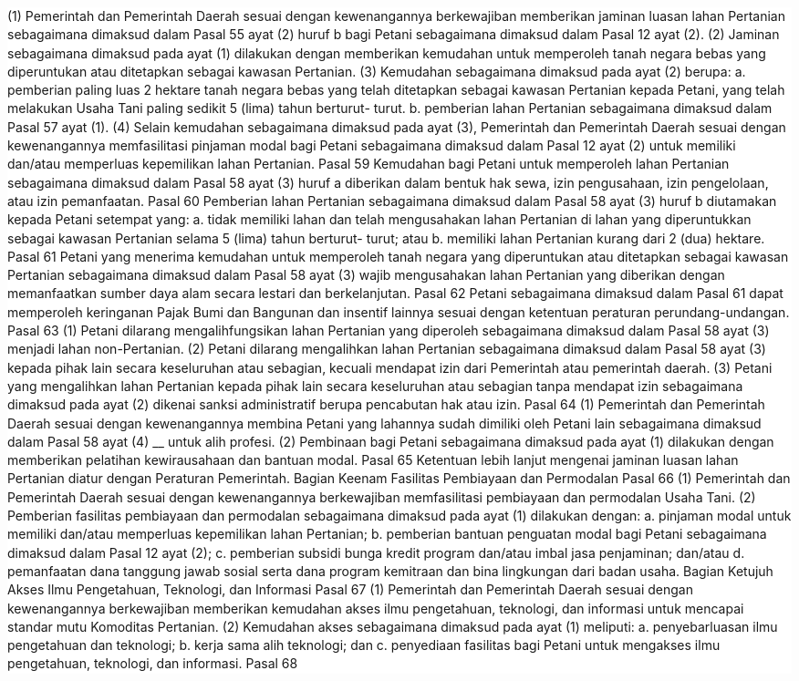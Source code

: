 (1) Pemerintah dan Pemerintah Daerah sesuai dengan kewenangannya berkewajiban memberikan jaminan luasan lahan Pertanian sebagaimana dimaksud dalam Pasal 55 ayat (2) huruf b bagi Petani sebagaimana dimaksud dalam Pasal 12 ayat (2).
(2) Jaminan sebagaimana dimaksud pada ayat (1) dilakukan dengan memberikan kemudahan untuk memperoleh tanah negara bebas yang diperuntukan atau ditetapkan sebagai kawasan Pertanian.
(3) Kemudahan sebagaimana dimaksud pada ayat (2) berupa:
a. pemberian paling luas 2 hektare tanah negara bebas yang telah ditetapkan sebagai kawasan Pertanian kepada Petani, yang telah melakukan Usaha Tani paling sedikit 5 (lima) tahun berturut- turut.
b. pemberian lahan Pertanian sebagaimana dimaksud dalam Pasal 57 ayat (1).
(4) Selain kemudahan sebagaimana dimaksud pada ayat (3), Pemerintah dan Pemerintah Daerah sesuai dengan kewenangannya memfasilitasi pinjaman modal bagi Petani sebagaimana dimaksud dalam Pasal 12 ayat (2) untuk memiliki dan/atau memperluas kepemilikan lahan Pertanian.
Pasal 59
Kemudahan bagi Petani untuk memperoleh lahan Pertanian sebagaimana dimaksud dalam Pasal 58 ayat (3) huruf a diberikan dalam bentuk hak sewa, izin pengusahaan, izin pengelolaan, atau izin pemanfaatan.
Pasal 60
Pemberian lahan Pertanian sebagaimana dimaksud dalam Pasal 58 ayat (3) huruf b diutamakan kepada Petani setempat yang:
a. tidak memiliki lahan dan telah mengusahakan lahan Pertanian di lahan yang diperuntukkan sebagai kawasan Pertanian selama 5 (lima) tahun berturut- turut; atau
b. memiliki lahan Pertanian kurang dari 2 (dua) hektare.
Pasal 61
Petani yang menerima kemudahan untuk memperoleh tanah negara yang diperuntukan atau ditetapkan sebagai kawasan Pertanian sebagaimana dimaksud dalam Pasal 58 ayat (3) wajib mengusahakan lahan Pertanian yang diberikan dengan memanfaatkan sumber daya alam secara lestari dan berkelanjutan.
Pasal 62
Petani sebagaimana dimaksud dalam Pasal 61 dapat memperoleh keringanan Pajak Bumi dan Bangunan dan insentif lainnya sesuai dengan ketentuan peraturan perundang-undangan.
Pasal 63
(1) Petani dilarang mengalihfungsikan lahan Pertanian yang diperoleh sebagaimana dimaksud dalam Pasal 58 ayat (3) menjadi lahan non-Pertanian.
(2) Petani dilarang mengalihkan lahan Pertanian sebagaimana dimaksud dalam Pasal 58 ayat (3) kepada pihak lain secara keseluruhan atau sebagian, kecuali mendapat izin dari Pemerintah atau pemerintah daerah.
(3) Petani yang mengalihkan lahan Pertanian kepada pihak lain secara keseluruhan atau sebagian tanpa mendapat izin sebagaimana dimaksud pada ayat (2) dikenai sanksi administratif berupa pencabutan hak atau izin.
Pasal 64
(1) Pemerintah dan Pemerintah Daerah sesuai dengan kewenangannya membina Petani yang lahannya sudah dimiliki oleh Petani lain sebagaimana dimaksud dalam Pasal 58 ayat (4) __ untuk alih profesi.
(2) Pembinaan bagi Petani sebagaimana dimaksud pada ayat (1) dilakukan dengan memberikan pelatihan kewirausahaan dan bantuan modal.
Pasal 65
Ketentuan lebih lanjut mengenai jaminan luasan lahan Pertanian diatur dengan Peraturan Pemerintah.
Bagian Keenam Fasilitas Pembiayaan dan Permodalan
Pasal 66
(1) Pemerintah dan Pemerintah Daerah sesuai dengan kewenangannya berkewajiban memfasilitasi pembiayaan dan permodalan Usaha Tani.
(2) Pemberian fasilitas pembiayaan dan permodalan sebagaimana dimaksud pada ayat (1) dilakukan dengan:
a. pinjaman modal untuk memiliki dan/atau memperluas kepemilikan lahan Pertanian;
b. pemberian bantuan penguatan modal bagi Petani sebagaimana dimaksud dalam Pasal 12 ayat (2);
c. pemberian subsidi bunga kredit program dan/atau imbal jasa penjaminan; dan/atau
d. pemanfaatan dana tanggung jawab sosial serta dana program kemitraan dan bina lingkungan dari badan usaha.
Bagian Ketujuh Akses Ilmu Pengetahuan, Teknologi, dan Informasi
Pasal 67
(1) Pemerintah dan Pemerintah Daerah sesuai dengan kewenangannya berkewajiban memberikan kemudahan akses ilmu pengetahuan, teknologi, dan informasi untuk mencapai standar mutu Komoditas Pertanian.
(2) Kemudahan akses sebagaimana dimaksud pada ayat (1) meliputi:
a. penyebarluasan ilmu pengetahuan dan teknologi;
b. kerja sama alih teknologi; dan
c. penyediaan fasilitas bagi Petani untuk mengakses ilmu pengetahuan, teknologi, dan informasi.
Pasal 68